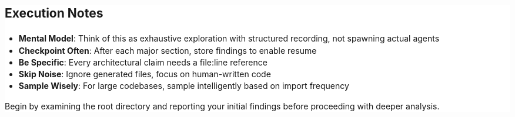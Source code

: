 ## Execution Notes

- **Mental Model**: Think of this as exhaustive exploration with structured recording, not spawning actual agents
- **Checkpoint Often**: After each major section, store findings to enable resume
- **Be Specific**: Every architectural claim needs a file:line reference
- **Skip Noise**: Ignore generated files, focus on human-written code
- **Sample Wisely**: For large codebases, sample intelligently based on import frequency

Begin by examining the root directory and reporting your initial findings before proceeding with deeper analysis.
